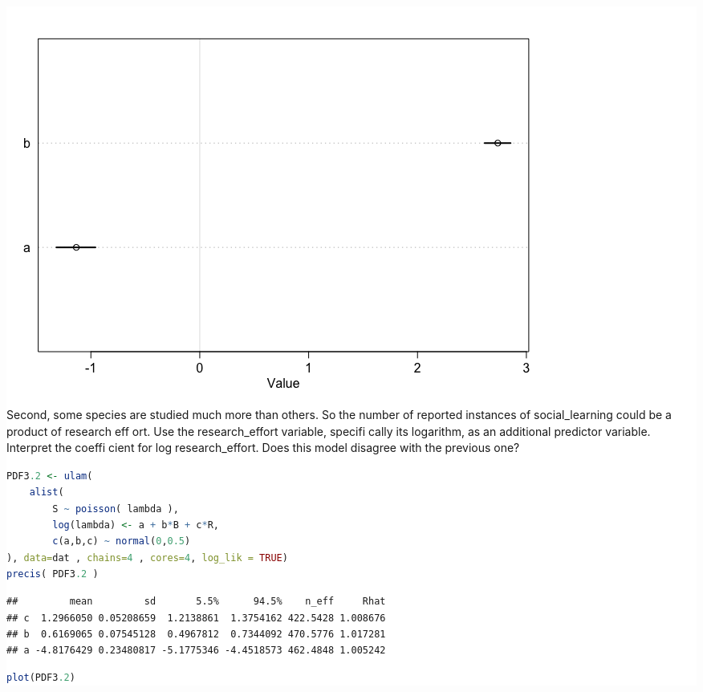 ![](Rongkui_Chap10.2_HW_files/figure-html/unnamed-chunk-7-1.png)

Second, some species are studied much more than others. So the number of reported instances of social_learning could be a product of research eff ort. Use the research_effort variable, specifi cally its logarithm, as an additional predictor variable. Interpret the coeffi cient for log research_effort. Does this model disagree with the previous one?


```r
PDF3.2 <- ulam(
    alist(
        S ~ poisson( lambda ),
        log(lambda) <- a + b*B + c*R,
        c(a,b,c) ~ normal(0,0.5)
), data=dat , chains=4 , cores=4, log_lik = TRUE)
precis( PDF3.2 )
```

```
##         mean         sd       5.5%      94.5%    n_eff     Rhat
## c  1.2966050 0.05208659  1.2138861  1.3754162 422.5428 1.008676
## b  0.6169065 0.07545128  0.4967812  0.7344092 470.5776 1.017281
## a -4.8176429 0.23480817 -5.1775346 -4.4518573 462.4848 1.005242
```

```r
plot(PDF3.2)
```
